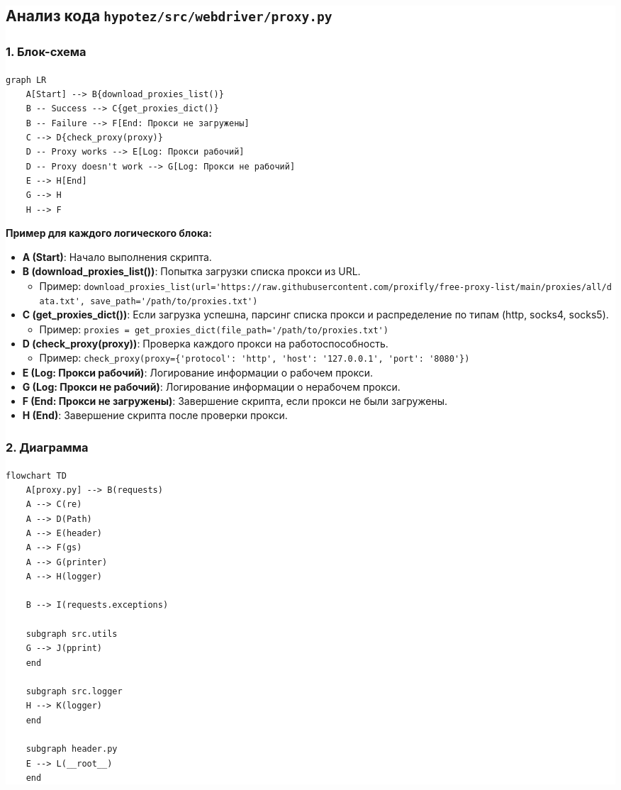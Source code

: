 ## Анализ кода `hypotez/src/webdriver/proxy.py`

### 1. Блок-схема

```mermaid
graph LR
    A[Start] --> B{download_proxies_list()}
    B -- Success --> C{get_proxies_dict()}
    B -- Failure --> F[End: Прокси не загружены]
    C --> D{check_proxy(proxy)}
    D -- Proxy works --> E[Log: Прокси рабочий]
    D -- Proxy doesn't work --> G[Log: Прокси не рабочий]
    E --> H[End]
    G --> H
    H --> F
```

**Пример для каждого логического блока:**

*   **A (Start)**: Начало выполнения скрипта.
*   **B (download\_proxies\_list())**: Попытка загрузки списка прокси из URL.
    *   Пример: `download_proxies_list(url='https://raw.githubusercontent.com/proxifly/free-proxy-list/main/proxies/all/data.txt', save_path='/path/to/proxies.txt')`
*   **C (get\_proxies\_dict())**: Если загрузка успешна, парсинг списка прокси и распределение по типам (http, socks4, socks5).
    *   Пример: `proxies = get_proxies_dict(file_path='/path/to/proxies.txt')`
*   **D (check\_proxy(proxy))**: Проверка каждого прокси на работоспособность.
    *   Пример: `check_proxy(proxy={'protocol': 'http', 'host': '127.0.0.1', 'port': '8080'})`
*   **E (Log: Прокси рабочий)**: Логирование информации о рабочем прокси.
*   **G (Log: Прокси не рабочий)**: Логирование информации о нерабочем прокси.
*   **F (End: Прокси не загружены)**: Завершение скрипта, если прокси не были загружены.
*   **H (End)**: Завершение скрипта после проверки прокси.

### 2. Диаграмма

```mermaid
flowchart TD
    A[proxy.py] --> B(requests)
    A --> C(re)
    A --> D(Path)
    A --> E(header)
    A --> F(gs)
    A --> G(printer)
    A --> H(logger)

    B --> I(requests.exceptions)

    subgraph src.utils
    G --> J(pprint)
    end

    subgraph src.logger
    H --> K(logger)
    end

    subgraph header.py
    E --> L(__root__)
    end
```
